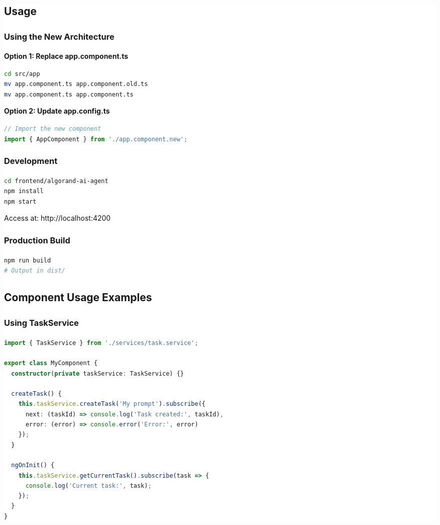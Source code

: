 ## Usage

### Using the New Architecture

**Option 1: Replace app.component.ts**
```bash
cd src/app
mv app.component.ts app.component.old.ts
mv app.component.ts app.component.ts
```

**Option 2: Update app.config.ts**
```typescript
// Import the new component
import { AppComponent } from './app.component.new';
```

### Development

```bash
cd frontend/algorand-ai-agent
npm install
npm start
```

Access at: http://localhost:4200

### Production Build

```bash
npm run build
# Output in dist/
```

## Component Usage Examples

### Using TaskService

```typescript
import { TaskService } from './services/task.service';

export class MyComponent {
  constructor(private taskService: TaskService) {}

  createTask() {
    this.taskService.createTask('My prompt').subscribe({
      next: (taskId) => console.log('Task created:', taskId),
      error: (error) => console.error('Error:', error)
    });
  }

  ngOnInit() {
    this.taskService.getCurrentTask().subscribe(task => {
      console.log('Current task:', task);
    });
  }
}
```
